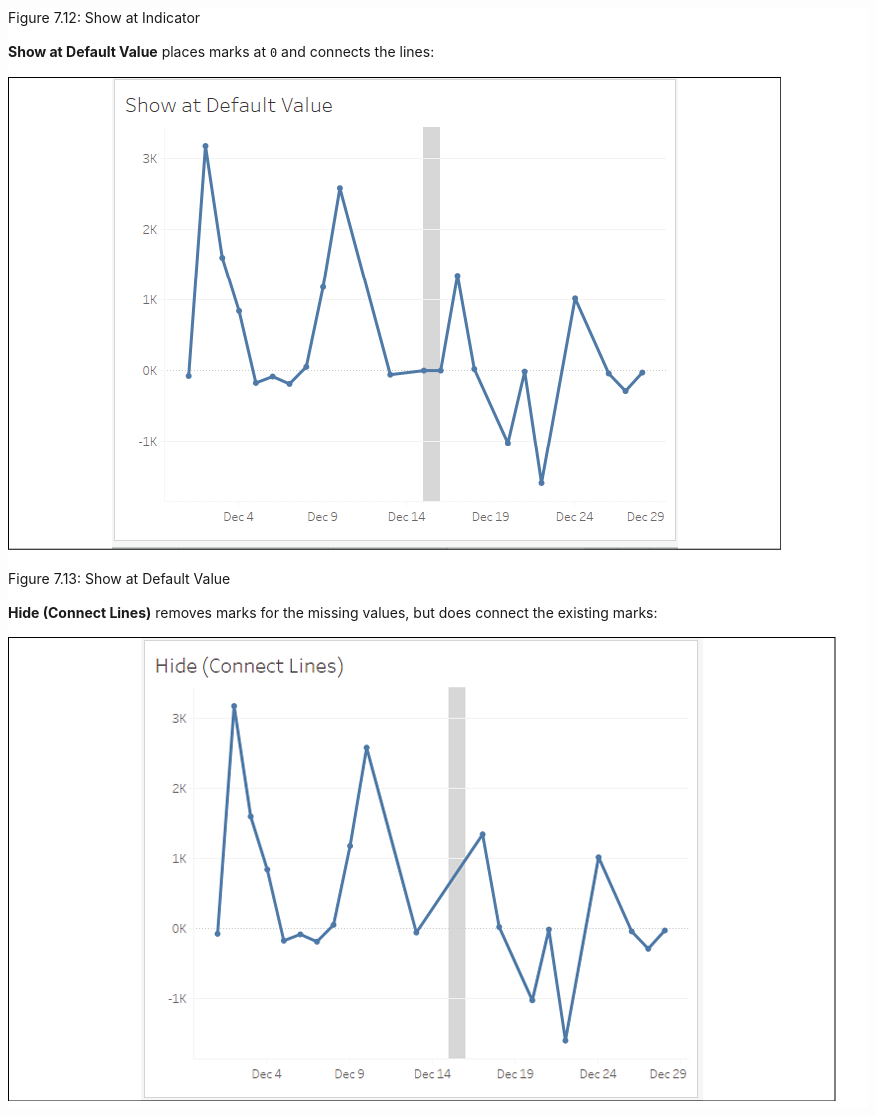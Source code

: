 Figure 7.12: Show at Indicator

**Show at Default Value** places marks at `0` and connects the lines:

![](./images/B16021_07_13.png)

Figure 7.13: Show at Default Value

**Hide (Connect Lines)** removes marks for the missing values, but does
connect the existing marks:

![](./images/B16021_07_14.png)

